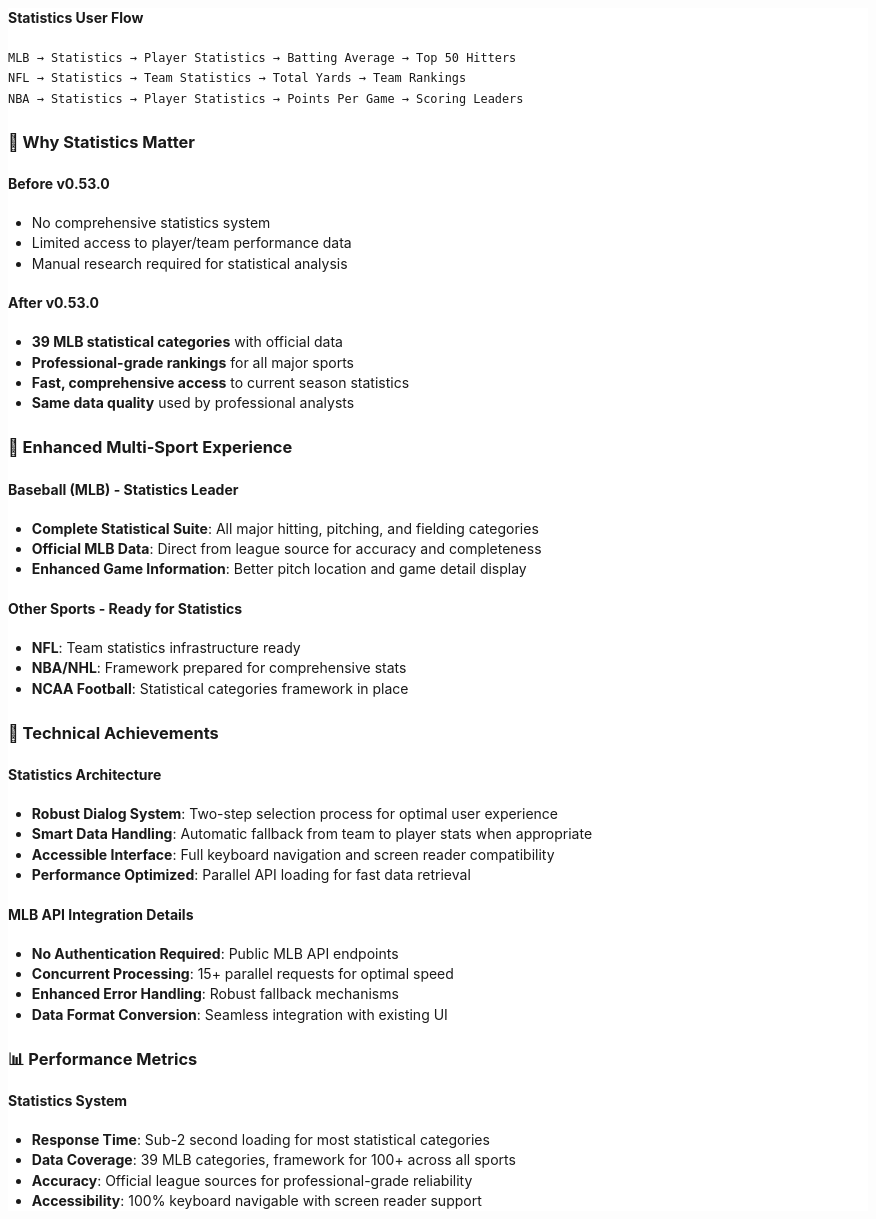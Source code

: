 #### Statistics User Flow
```
MLB → Statistics → Player Statistics → Batting Average → Top 50 Hitters
NFL → Statistics → Team Statistics → Total Yards → Team Rankings  
NBA → Statistics → Player Statistics → Points Per Game → Scoring Leaders
```

### 🎯 Why Statistics Matter

#### Before v0.53.0
- No comprehensive statistics system
- Limited access to player/team performance data
- Manual research required for statistical analysis

#### After v0.53.0  
- **39 MLB statistical categories** with official data
- **Professional-grade rankings** for all major sports
- **Fast, comprehensive access** to current season statistics
- **Same data quality** used by professional analysts

### 🏈 Enhanced Multi-Sport Experience

#### Baseball (MLB) - Statistics Leader
- **Complete Statistical Suite**: All major hitting, pitching, and fielding categories
- **Official MLB Data**: Direct from league source for accuracy and completeness
- **Enhanced Game Information**: Better pitch location and game detail display

#### Other Sports - Ready for Statistics
- **NFL**: Team statistics infrastructure ready
- **NBA/NHL**: Framework prepared for comprehensive stats
- **NCAA Football**: Statistical categories framework in place

### 🔧 Technical Achievements

#### Statistics Architecture
- **Robust Dialog System**: Two-step selection process for optimal user experience
- **Smart Data Handling**: Automatic fallback from team to player stats when appropriate
- **Accessible Interface**: Full keyboard navigation and screen reader compatibility
- **Performance Optimized**: Parallel API loading for fast data retrieval

#### MLB API Integration Details
- **No Authentication Required**: Public MLB API endpoints
- **Concurrent Processing**: 15+ parallel requests for optimal speed
- **Enhanced Error Handling**: Robust fallback mechanisms
- **Data Format Conversion**: Seamless integration with existing UI

### 📊 Performance Metrics

#### Statistics System
- **Response Time**: Sub-2 second loading for most statistical categories
- **Data Coverage**: 39 MLB categories, framework for 100+ across all sports
- **Accuracy**: Official league sources for professional-grade reliability
- **Accessibility**: 100% keyboard navigable with screen reader support
